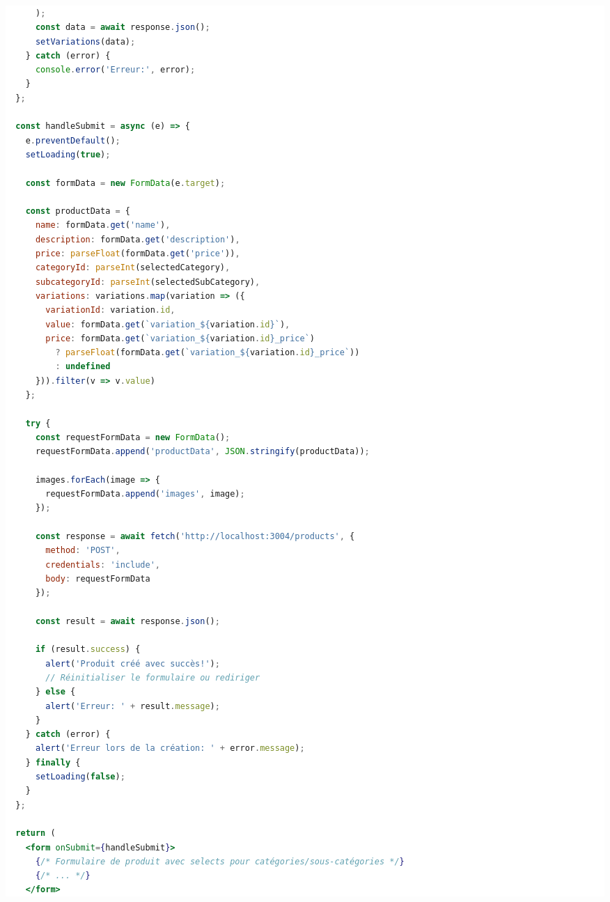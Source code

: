 ```jsx
      );
      const data = await response.json();
      setVariations(data);
    } catch (error) {
      console.error('Erreur:', error);
    }
  };

  const handleSubmit = async (e) => {
    e.preventDefault();
    setLoading(true);

    const formData = new FormData(e.target);

    const productData = {
      name: formData.get('name'),
      description: formData.get('description'),
      price: parseFloat(formData.get('price')),
      categoryId: parseInt(selectedCategory),
      subcategoryId: parseInt(selectedSubCategory),
      variations: variations.map(variation => ({
        variationId: variation.id,
        value: formData.get(`variation_${variation.id}`),
        price: formData.get(`variation_${variation.id}_price`)
          ? parseFloat(formData.get(`variation_${variation.id}_price`))
          : undefined
      })).filter(v => v.value)
    };

    try {
      const requestFormData = new FormData();
      requestFormData.append('productData', JSON.stringify(productData));

      images.forEach(image => {
        requestFormData.append('images', image);
      });

      const response = await fetch('http://localhost:3004/products', {
        method: 'POST',
        credentials: 'include',
        body: requestFormData
      });

      const result = await response.json();

      if (result.success) {
        alert('Produit créé avec succès!');
        // Réinitialiser le formulaire ou rediriger
      } else {
        alert('Erreur: ' + result.message);
      }
    } catch (error) {
      alert('Erreur lors de la création: ' + error.message);
    } finally {
      setLoading(false);
    }
  };

  return (
    <form onSubmit={handleSubmit}>
      {/* Formulaire de produit avec selects pour catégories/sous-catégories */}
      {/* ... */}
    </form>
```